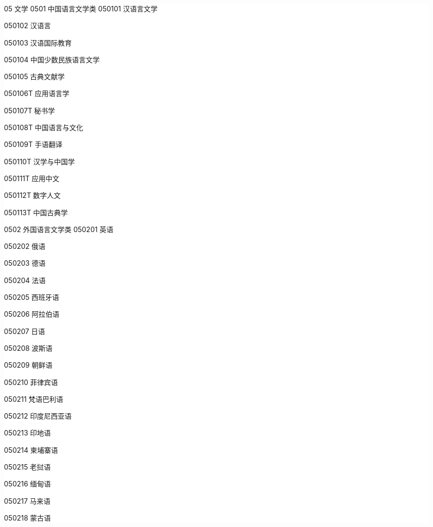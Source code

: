 05 文学
0501 中国语言文学类
050101 汉语言文学

050102 汉语言

050103 汉语国际教育

050104 中国少数民族语言文学

050105 古典文献学

050106T 应用语言学

050107T 秘书学

050108T 中国语言与文化

050109T 手语翻译

050110T 汉学与中国学

050111T 应用中文

050112T 数字人文

050113T 中国古典学

0502 外国语言文学类
050201 英语

050202 俄语

050203 德语

050204 法语

050205 西班牙语

050206 阿拉伯语

050207 日语

050208 波斯语

050209 朝鲜语

050210 菲律宾语

050211 梵语巴利语

050212 印度尼西亚语

050213 印地语

050214 柬埔寨语

050215 老挝语

050216 缅甸语

050217 马来语

050218 蒙古语
